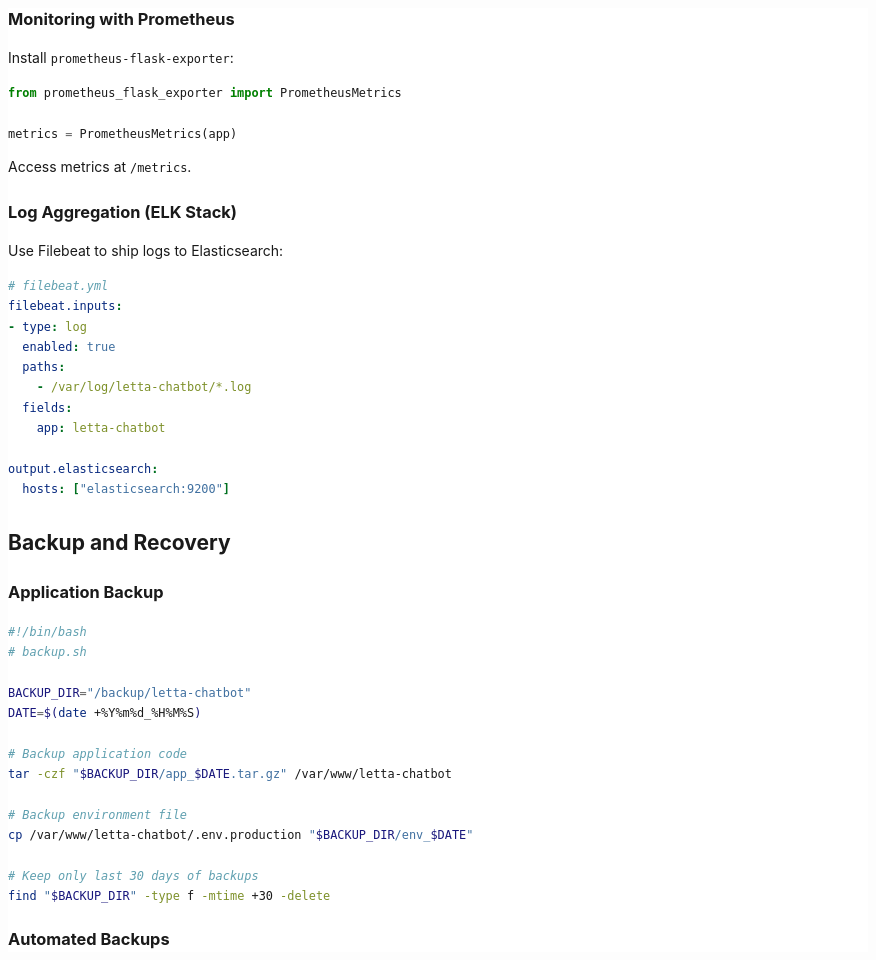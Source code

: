 ### Monitoring with Prometheus

Install `prometheus-flask-exporter`:

```python
from prometheus_flask_exporter import PrometheusMetrics

metrics = PrometheusMetrics(app)
```

Access metrics at `/metrics`.

### Log Aggregation (ELK Stack)

Use Filebeat to ship logs to Elasticsearch:

```yaml
# filebeat.yml
filebeat.inputs:
- type: log
  enabled: true
  paths:
    - /var/log/letta-chatbot/*.log
  fields:
    app: letta-chatbot

output.elasticsearch:
  hosts: ["elasticsearch:9200"]
```

## Backup and Recovery

### Application Backup

```bash
#!/bin/bash
# backup.sh

BACKUP_DIR="/backup/letta-chatbot"
DATE=$(date +%Y%m%d_%H%M%S)

# Backup application code
tar -czf "$BACKUP_DIR/app_$DATE.tar.gz" /var/www/letta-chatbot

# Backup environment file
cp /var/www/letta-chatbot/.env.production "$BACKUP_DIR/env_$DATE"

# Keep only last 30 days of backups
find "$BACKUP_DIR" -type f -mtime +30 -delete
```

### Automated Backups
